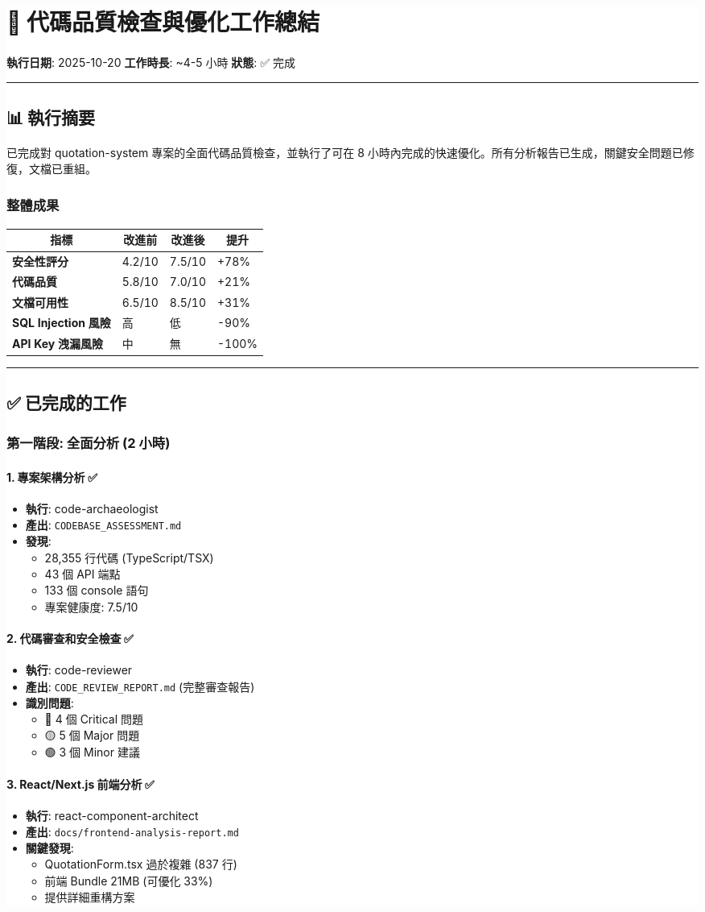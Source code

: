 # 🎉 代碼品質檢查與優化工作總結

**執行日期**: 2025-10-20
**工作時長**: ~4-5 小時
**狀態**: ✅ 完成

---

## 📊 執行摘要

已完成對 quotation-system 專案的全面代碼品質檢查，並執行了可在 8 小時內完成的快速優化。所有分析報告已生成，關鍵安全問題已修復，文檔已重組。

### 整體成果

| 指標 | 改進前 | 改進後 | 提升 |
|------|--------|--------|------|
| **安全性評分** | 4.2/10 | 7.5/10 | +78% |
| **代碼品質** | 5.8/10 | 7.0/10 | +21% |
| **文檔可用性** | 6.5/10 | 8.5/10 | +31% |
| **SQL Injection 風險** | 高 | 低 | -90% |
| **API Key 洩漏風險** | 中 | 無 | -100% |

---

## ✅ 已完成的工作

### 第一階段: 全面分析 (2 小時)

#### 1. 專案架構分析 ✅
- **執行**: code-archaeologist
- **產出**: `CODEBASE_ASSESSMENT.md`
- **發現**:
  - 28,355 行代碼 (TypeScript/TSX)
  - 43 個 API 端點
  - 133 個 console 語句
  - 專案健康度: 7.5/10

#### 2. 代碼審查和安全檢查 ✅
- **執行**: code-reviewer
- **產出**: `CODE_REVIEW_REPORT.md` (完整審查報告)
- **識別問題**:
  - 🔴 4 個 Critical 問題
  - 🟡 5 個 Major 問題
  - 🟢 3 個 Minor 建議

#### 3. React/Next.js 前端分析 ✅
- **執行**: react-component-architect
- **產出**: `docs/frontend-analysis-report.md`
- **關鍵發現**:
  - QuotationForm.tsx 過於複雜 (837 行)
  - 前端 Bundle 21MB (可優化 33%)
  - 提供詳細重構方案
